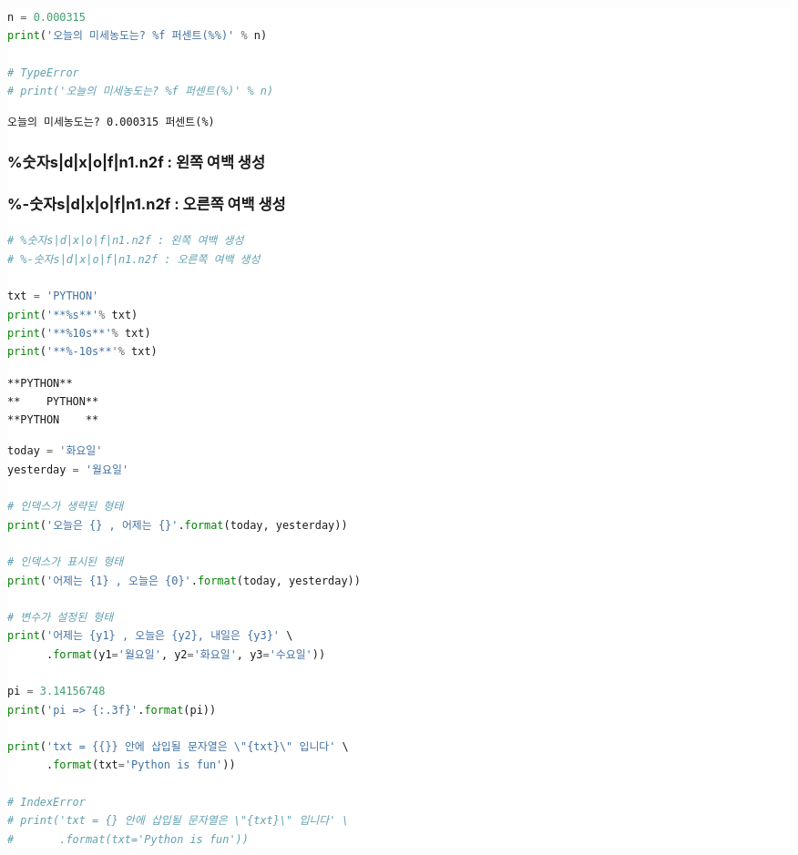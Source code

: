 

```python
n = 0.000315
print('오늘의 미세농도는? %f 퍼센트(%%)' % n)

# TypeError  
# print('오늘의 미세농도는? %f 퍼센트(%)' % n)
```

    오늘의 미세농도는? 0.000315 퍼센트(%)
    

### %숫자s|d|x|o|f|n1.n2f : 왼쪽 여백 생성 
### %-숫자s|d|x|o|f|n1.n2f : 오른쪽 여백 생성 


```python
# %숫자s|d|x|o|f|n1.n2f : 왼쪽 여백 생성 
# %-숫자s|d|x|o|f|n1.n2f : 오른쪽 여백 생성 

txt = 'PYTHON'
print('**%s**'% txt)
print('**%10s**'% txt)
print('**%-10s**'% txt)
```

    **PYTHON**
    **    PYTHON**
    **PYTHON    **
    


```python
today = '화요일'
yesterday = '월요일'

# 인덱스가 생략된 형태 
print('오늘은 {} , 어제는 {}'.format(today, yesterday))

# 인덱스가 표시된 형태 
print('어제는 {1} , 오늘은 {0}'.format(today, yesterday))

# 변수가 설정된 형태 
print('어제는 {y1} , 오늘은 {y2}, 내일은 {y3}' \
      .format(y1='월요일', y2='화요일', y3='수요일'))

pi = 3.14156748
print('pi => {:.3f}'.format(pi))

print('txt = {{}} 안에 삽입될 문자열은 \"{txt}\" 입니다' \
      .format(txt='Python is fun'))

# IndexError    
# print('txt = {} 안에 삽입될 문자열은 \"{txt}\" 입니다' \
#       .format(txt='Python is fun'))
```
